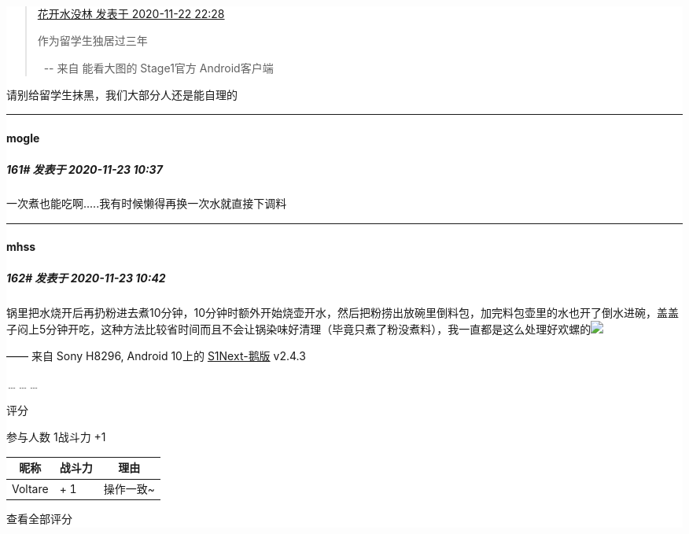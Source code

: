 

<blockquote><a href="httphttps://bbs.saraba1st.com/2b/forum.php?mod=redirect&amp;goto=findpost&amp;pid=49485289&amp;ptid=1973740" target="_blank">花开水没林 发表于 2020-11-22 22:28</a>

作为留学生独居过三年


  -- 来自 能看大图的 Stage1官方 Android客户端</blockquote>
请别给留学生抹黑，我们大部分人还是能自理的







*****

####  mogle  
##### 161#       发表于 2020-11-23 10:37




一次煮也能吃啊.....我有时候懒得再换一次水就直接下调料







*****

####  mhss  
##### 162#       发表于 2020-11-23 10:42




锅里把水烧开后再扔粉进去煮10分钟，10分钟时额外开始烧壶开水，然后把粉捞出放碗里倒料包，加完料包壶里的水也开了倒水进碗，盖盖子闷上5分钟开吃，这种方法比较省时间而且不会让锅染味好清理（毕竟只煮了粉没煮料），我一直都是这么处理好欢螺的<img src="https://static.saraba1st.com/image/smiley/face2017/001.png" referrerpolicy="no-referrer">

—— 来自 Sony H8296, Android 10上的 [S1Next-鹅版](https://github.com/ykrank/S1-Next/releases) v2.4.3



﹍﹍﹍

评分





 参与人数 1战斗力 +1

|昵称|战斗力|理由|
|----|---|---|
| Voltare| + 1|操作一致~|



查看全部评分





